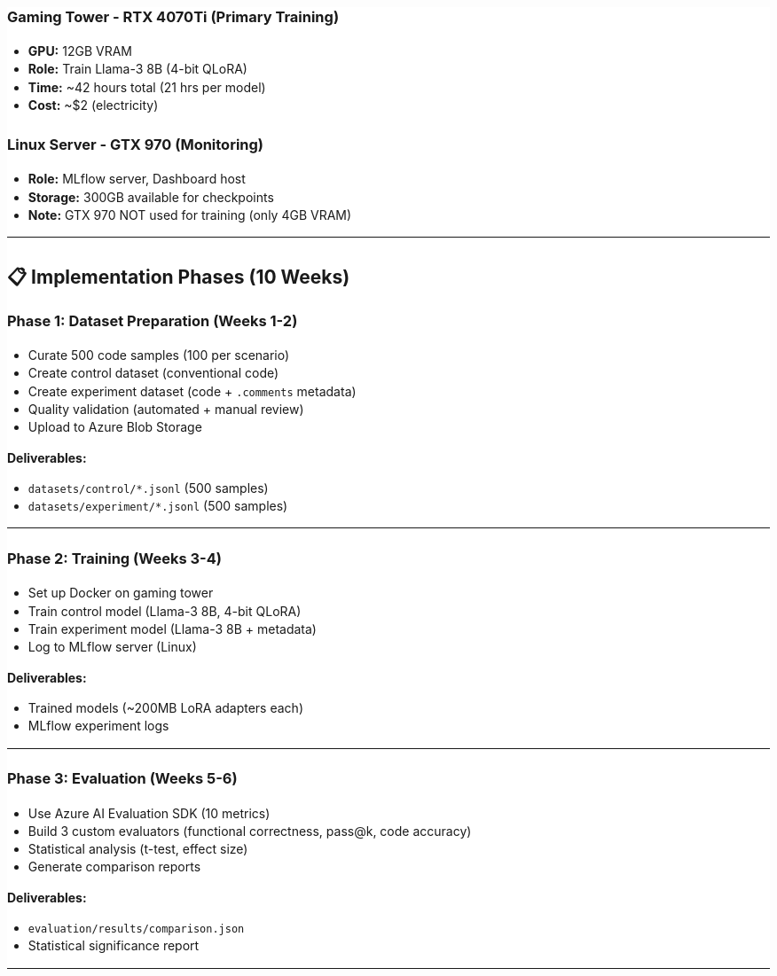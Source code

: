 ### Gaming Tower - RTX 4070Ti (Primary Training)
- **GPU:** 12GB VRAM
- **Role:** Train Llama-3 8B (4-bit QLoRA)
- **Time:** ~42 hours total (21 hrs per model)
- **Cost:** ~$2 (electricity)

### Linux Server - GTX 970 (Monitoring)
- **Role:** MLflow server, Dashboard host
- **Storage:** 300GB available for checkpoints
- **Note:** GTX 970 NOT used for training (only 4GB VRAM)

---

## 📋 Implementation Phases (10 Weeks)

### **Phase 1: Dataset Preparation (Weeks 1-2)**
- Curate 500 code samples (100 per scenario)
- Create control dataset (conventional code)
- Create experiment dataset (code + `.comments` metadata)
- Quality validation (automated + manual review)
- Upload to Azure Blob Storage

**Deliverables:**
- `datasets/control/*.jsonl` (500 samples)
- `datasets/experiment/*.jsonl` (500 samples)

---

### **Phase 2: Training (Weeks 3-4)**
- Set up Docker on gaming tower
- Train control model (Llama-3 8B, 4-bit QLoRA)
- Train experiment model (Llama-3 8B + metadata)
- Log to MLflow server (Linux)

**Deliverables:**
- Trained models (~200MB LoRA adapters each)
- MLflow experiment logs

---

### **Phase 3: Evaluation (Weeks 5-6)**
- Use Azure AI Evaluation SDK (10 metrics)
- Build 3 custom evaluators (functional correctness, pass@k, code accuracy)
- Statistical analysis (t-test, effect size)
- Generate comparison reports

**Deliverables:**
- `evaluation/results/comparison.json`
- Statistical significance report

---
